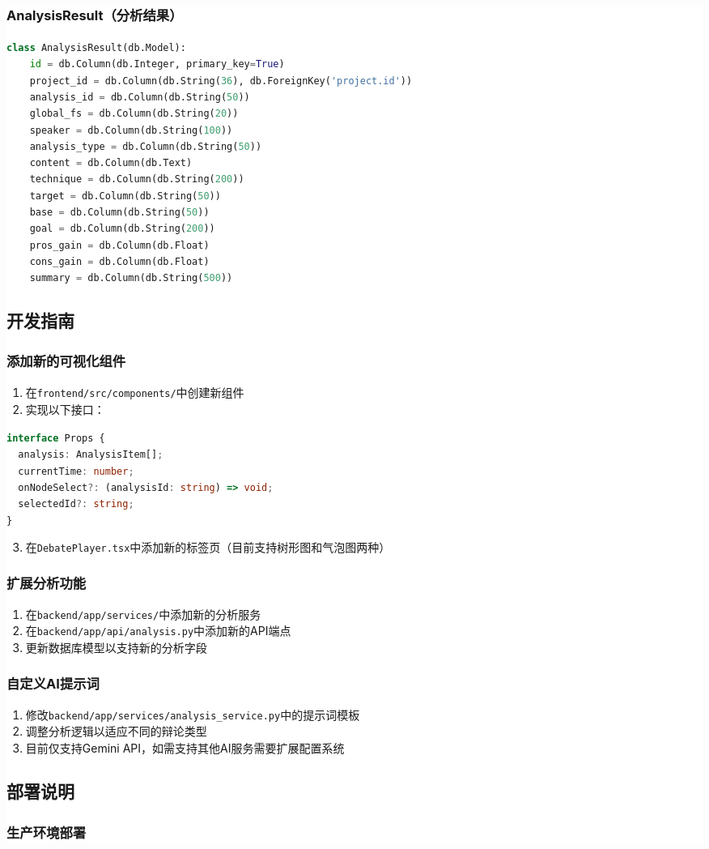 ### AnalysisResult（分析结果）
```python
class AnalysisResult(db.Model):
    id = db.Column(db.Integer, primary_key=True)
    project_id = db.Column(db.String(36), db.ForeignKey('project.id'))
    analysis_id = db.Column(db.String(50))
    global_fs = db.Column(db.String(20))
    speaker = db.Column(db.String(100))
    analysis_type = db.Column(db.String(50))
    content = db.Column(db.Text)
    technique = db.Column(db.String(200))
    target = db.Column(db.String(50))
    base = db.Column(db.String(50))
    goal = db.Column(db.String(200))
    pros_gain = db.Column(db.Float)
    cons_gain = db.Column(db.Float)
    summary = db.Column(db.String(500))
```

## 开发指南

### 添加新的可视化组件

1. 在`frontend/src/components/`中创建新组件
2. 实现以下接口：
```typescript
interface Props {
  analysis: AnalysisItem[];
  currentTime: number;
  onNodeSelect?: (analysisId: string) => void;
  selectedId?: string;
}
```

3. 在`DebatePlayer.tsx`中添加新的标签页（目前支持树形图和气泡图两种）

### 扩展分析功能

1. 在`backend/app/services/`中添加新的分析服务
2. 在`backend/app/api/analysis.py`中添加新的API端点
3. 更新数据库模型以支持新的分析字段

### 自定义AI提示词

1. 修改`backend/app/services/analysis_service.py`中的提示词模板
2. 调整分析逻辑以适应不同的辩论类型
3. 目前仅支持Gemini API，如需支持其他AI服务需要扩展配置系统

## 部署说明

### 生产环境部署
